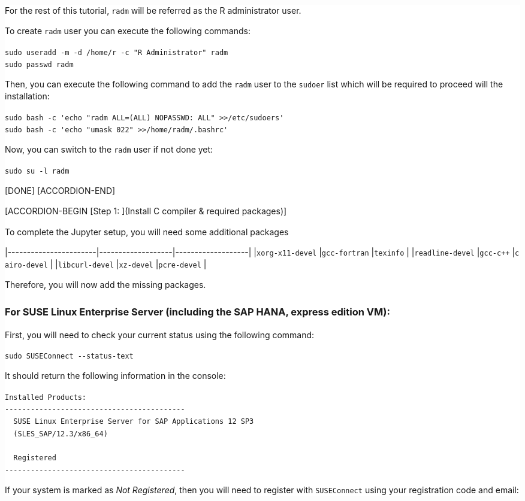 For the rest of this tutorial, `radm` will be referred as the R administrator user.

To create `radm` user you can execute the following commands:

```shell
sudo useradd -m -d /home/r -c "R Administrator" radm     
sudo passwd radm
```

Then, you can execute the following command to add the `radm` user to the `sudoer` list which will be required to proceed will the installation:

```shell
sudo bash -c 'echo "radm ALL=(ALL) NOPASSWD: ALL" >>/etc/sudoers'
sudo bash -c 'echo "umask 022" >>/home/radm/.bashrc'
```

Now, you can switch to the `radm` user if not done yet:

```shell
sudo su -l radm
```

[DONE]
[ACCORDION-END]

[ACCORDION-BEGIN [Step 1: ](Install C compiler & required packages)]

To complete the Jupyter setup, you will need some additional packages

|-----------------------|-------------------|-------------------|
|`xorg-x11-devel` 		|`gcc-fortran` 		|`texinfo` 			|
|`readline-devel` 		|`gcc-c++` 			|`cairo-devel` 		|
|`libcurl-devel` 		|`xz-devel` 		|`pcre-devel` 		|

Therefore, you will now add the missing packages.

### **For SUSE Linux Enterprise Server (including the SAP HANA, express edition VM):**

First, you will need to check your current status using the following command:

```shell
sudo SUSEConnect --status-text
```

It should return the following information in the console:

```
Installed Products:
------------------------------------------
  SUSE Linux Enterprise Server for SAP Applications 12 SP3
  (SLES_SAP/12.3/x86_64)

  Registered
------------------------------------------
```

If your system is marked as *Not Registered*, then you will need to register  with `SUSEConnect` using your registration code and email:
